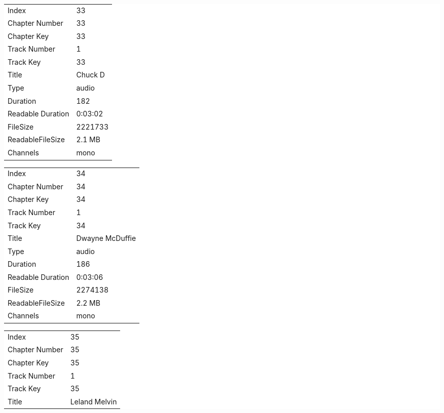|  |  |
| - | - |
| Index | 33 |
| Chapter Number | 33 |
| Chapter Key | 33 |
| Track Number | 1 |
| Track Key | 33 |
| Title | Chuck D |
| Type | audio |
| Duration | 182 |
| Readable Duration | 0:03:02 |
| FileSize | 2221733 |
| ReadableFileSize | 2.1 MB |
| Channels | mono |

|  |  |
| - | - |
| Index | 34 |
| Chapter Number | 34 |
| Chapter Key | 34 |
| Track Number | 1 |
| Track Key | 34 |
| Title | Dwayne McDuffie |
| Type | audio |
| Duration | 186 |
| Readable Duration | 0:03:06 |
| FileSize | 2274138 |
| ReadableFileSize | 2.2 MB |
| Channels | mono |

|  |  |
| - | - |
| Index | 35 |
| Chapter Number | 35 |
| Chapter Key | 35 |
| Track Number | 1 |
| Track Key | 35 |
| Title | Leland Melvin |